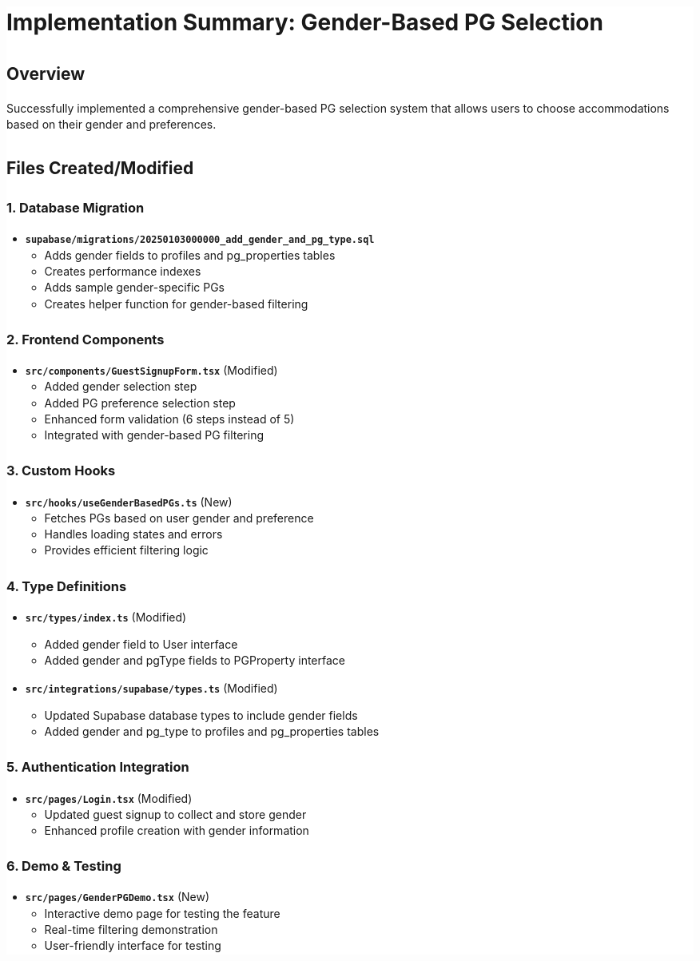 # Implementation Summary: Gender-Based PG Selection

## Overview
Successfully implemented a comprehensive gender-based PG selection system that allows users to choose accommodations based on their gender and preferences.

## Files Created/Modified

### 1. Database Migration
- **`supabase/migrations/20250103000000_add_gender_and_pg_type.sql`**
  - Adds gender fields to profiles and pg_properties tables
  - Creates performance indexes
  - Adds sample gender-specific PGs
  - Creates helper function for gender-based filtering

### 2. Frontend Components
- **`src/components/GuestSignupForm.tsx`** (Modified)
  - Added gender selection step
  - Added PG preference selection step
  - Enhanced form validation (6 steps instead of 5)
  - Integrated with gender-based PG filtering

### 3. Custom Hooks
- **`src/hooks/useGenderBasedPGs.ts`** (New)
  - Fetches PGs based on user gender and preference
  - Handles loading states and errors
  - Provides efficient filtering logic

### 4. Type Definitions
- **`src/types/index.ts`** (Modified)
  - Added gender field to User interface
  - Added gender and pgType fields to PGProperty interface

- **`src/integrations/supabase/types.ts`** (Modified)
  - Updated Supabase database types to include gender fields
  - Added gender and pg_type to profiles and pg_properties tables

### 5. Authentication Integration
- **`src/pages/Login.tsx`** (Modified)
  - Updated guest signup to collect and store gender
  - Enhanced profile creation with gender information

### 6. Demo & Testing
- **`src/pages/GenderPGDemo.tsx`** (New)
  - Interactive demo page for testing the feature
  - Real-time filtering demonstration
  - User-friendly interface for testing
